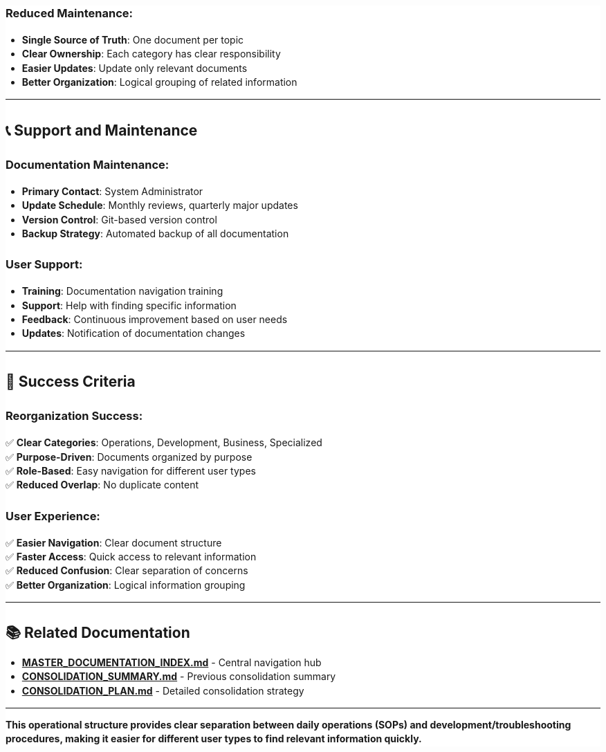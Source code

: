 ### **Reduced Maintenance:**
- **Single Source of Truth**: One document per topic
- **Clear Ownership**: Each category has clear responsibility
- **Easier Updates**: Update only relevant documents
- **Better Organization**: Logical grouping of related information

---

## 📞 **Support and Maintenance**

### **Documentation Maintenance:**
- **Primary Contact**: System Administrator
- **Update Schedule**: Monthly reviews, quarterly major updates
- **Version Control**: Git-based version control
- **Backup Strategy**: Automated backup of all documentation

### **User Support:**
- **Training**: Documentation navigation training
- **Support**: Help with finding specific information
- **Feedback**: Continuous improvement based on user needs
- **Updates**: Notification of documentation changes

---

## 🎉 **Success Criteria**

### **Reorganization Success:**
✅ **Clear Categories**: Operations, Development, Business, Specialized  
✅ **Purpose-Driven**: Documents organized by purpose  
✅ **Role-Based**: Easy navigation for different user types  
✅ **Reduced Overlap**: No duplicate content  

### **User Experience:**
✅ **Easier Navigation**: Clear document structure  
✅ **Faster Access**: Quick access to relevant information  
✅ **Reduced Confusion**: Clear separation of concerns  
✅ **Better Organization**: Logical information grouping  

---

## 📚 **Related Documentation**

- **[MASTER_DOCUMENTATION_INDEX.md](MASTER_DOCUMENTATION_INDEX.md)** - Central navigation hub
- **[CONSOLIDATION_SUMMARY.md](CONSOLIDATION_SUMMARY.md)** - Previous consolidation summary
- **[CONSOLIDATION_PLAN.md](CONSOLIDATION_PLAN.md)** - Detailed consolidation strategy

---

**This operational structure provides clear separation between daily operations (SOPs) and development/troubleshooting procedures, making it easier for different user types to find relevant information quickly.**
